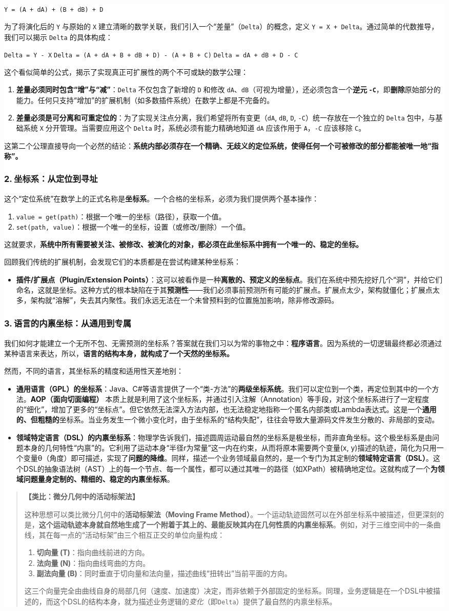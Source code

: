 `Y = (A + dA) + (B + dB) + D`

为了将演化后的 `Y` 与原始的 `X` 建立清晰的数学关联，我们引入一个“差量”（`Delta`）的概念，定义 `Y = X + Delta`。通过简单的代数推导，我们可以揭示 `Delta` 的具体构成：

`Delta = Y - X`
`Delta = (A + dA + B + dB + D) - (A + B + C)`
`Delta = dA + dB + D - C`

这个看似简单的公式，揭示了实现真正可扩展性的两个不可或缺的数学公理：

1.  **差量必须同时包含“增”与“减”**：`Delta` 不仅包含了新增的 `D` 和修改 `dA`、`dB`（可视为增量），还必须包含一个**逆元 `-C`**，即**删除**原始部分的能力。任何只支持“增加”的扩展机制（如多数插件系统）在数学上都是不完备的。

2.  **差量必须是可分离和可重定位的**：为了实现关注点分离，我们希望将所有变更（`dA`, `dB`, `D`, `-C`）统一存放在一个独立的 `Delta` 包中，与基础系统 `X` 分开管理。当需要应用这个 `Delta` 时，系统必须有能力精确地知道 `dA` 应该作用于 `A`，`-C` 应该移除 `C`。

这第二个公理直接导向一个必然的结论：**系统内部必须存在一个精确、无歧义的定位系统，使得任何一个可被修改的部分都能被唯一地“指称”。**

### **2. 坐标系：从定位到寻址**

这个“定位系统”在数学上的正式名称是**坐标系**。一个合格的坐标系，必须为我们提供两个基本操作：

1.  `value = get(path)`：根据一个唯一的坐标（路径），获取一个值。
2.  `set(path, value)`：根据一个唯一的坐标，设置（或修改/删除）一个值。

这就要求，**系统中所有需要被关注、被修改、被演化的对象，都必须在此坐标系中拥有一个唯一的、稳定的坐标。**

回顾我们传统的扩展机制，会发现它们的本质都是在尝试构建某种坐标系：

*   **插件/扩展点（Plugin/Extension Points）**：这可以被看作是一种**离散的、预定义的坐标点**。我们在系统中预先挖好几个“洞”，并给它们命名，这就是坐标。这种方式的根本缺陷在于其**预测性**——我们必须事前预测所有可能的扩展点。扩展点太少，架构就僵化；扩展点太多，架构就“溶解”，失去其内聚性。我们永远无法在一个未曾预料到的位置施加影响，除非修改源码。

### **3. 语言的内禀坐标：从通用到专属**

我们如何才能建立一个无所不包、无需预测的坐标系？答案就在我们习以为常的事物之中：**程序语言**。因为系统的一切逻辑最终都必须通过某种语言来表达，所以，**语言的结构本身，就构成了一个天然的坐标系。**

然而，不同的语言，其坐标系的精度和适用性天差地别：

*   **通用语言（GPL）的坐标系**：Java、C#等语言提供了一个“类-方法”的**两级坐标系统**。我们可以定位到一个类，再定位到其中的一个方法。**AOP（面向切面编程）** 本质上就是利用了这个坐标系，并通过引入注解（Annotation）等手段，对这个坐标系进行了一定程度的“细化”，增加了更多的“坐标点”。但它依然无法深入方法内部，也无法稳定地指称一个匿名内部类或Lambda表达式。这是一个**通用的、但粗糙的**坐标系。当业务发生一个微小变化时，由于坐标系的“结构失配”，往往会导致大量源码文件发生分散的、非局部的变动。

*   **领域特定语言（DSL）的内禀坐标系**：物理学告诉我们，描述圆周运动最自然的坐标系是极坐标，而非直角坐标。这个极坐标系是由问题本身的几何特性“内禀”的。它利用了运动本身“半径r为常量”这一内在约束，从而将原本需要两个变量(x, y)描述的轨迹，简化为只用一个变量θ（角度）即可描述，实现了**问题的降维**。同样，描述一个业务领域最自然的，是一个专门为其定制的**领域特定语言（DSL）**。这个DSL的抽象语法树（AST）上的每一个节点、每一个属性，都可以通过其唯一的路径（如XPath）被精确地定位。这就构成了一个**为领域问题量身定制的、精细的、稳定的内禀坐标系**。

> **【类比：微分几何中的活动标架法】**
>
> 这种思想可以类比微分几何中的**活动标架法（Moving Frame Method）**。一个运动轨迹固然可以在外部坐标系中被描述，但更深刻的是，**这个运动轨迹本身就自然地生成了一个附着于其上的、最能反映其内在几何性质的内禀坐标系**。例如，对于三维空间中的一条曲线，其在每一点的“活动标架”由三个相互正交的单位向量构成：
>
> 1.  **切向量 (T)**：指向曲线前进的方向。
> 2.  **法向量 (N)**：指向曲线弯曲的方向。
> 3.  **副法向量 (B)**：同时垂直于切向量和法向量，描述曲线“扭转出”当前平面的方向。
>
> 这三个向量完全由曲线自身的局部几何（速度、加速度）决定，而非依赖于外部固定的坐标系。同理，业务逻辑是在一个DSL中被描述的，而这个DSL的结构本身，就为描述业务逻辑的*变化*（即`Delta`）提供了最自然的内禀坐标系。
